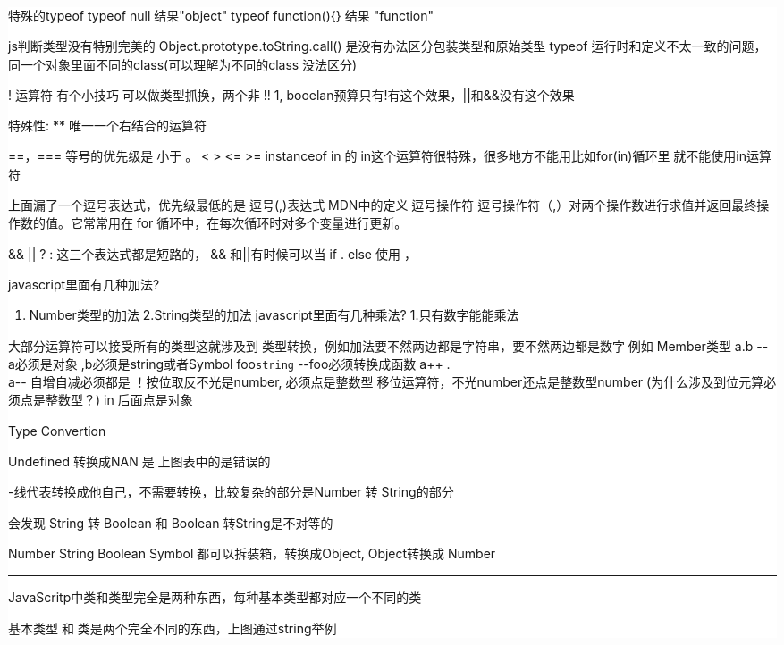 
特殊的typeof
typeof null 结果"object"
typeof function(){} 结果 "function"

js判断类型没有特别完美的
Object.prototype.toString.call() 是没有办法区分包装类型和原始类型
typeof  运行时和定义不太一致的问题，同一个对象里面不同的class(可以理解为不同的class 没法区分)

! 运算符 有个小技巧 可以做类型抓换，两个非 !! 1, booelan预算只有!有这个效果，||和&&没有这个效果


特殊性: ** 唯一一个右结合的运算符


==，=== 等号的优先级是 小于 。 < > <= >= instanceof in 的
in这个运算符很特殊，很多地方不能用比如for(in)循环里 就不能使用in运算符


上面漏了一个逗号表达式，优先级最低的是 逗号(,)表达式
MDN中的定义
逗号操作符
逗号操作符（,）对两个操作数进行求值并返回最终操作数的值。它常常用在 for 循环中，在每次循环时对多个变量进行更新。

&& || ? :  这三个表达式都是短路的， && 和||有时候可以当 if .  else 使用 ，




javascript里面有几种加法?
1. Number类型的加法
2.String类型的加法
javascript里面有几种乘法?
1.只有数字能能乘法

大部分运算符可以接受所有的类型这就涉及到 类型转换，例如加法要不然两边都是字符串，要不然两边都是数字
例如
Member类型
a.b -- a必须是对象 ,b必须是string或者Symbol
foo`string` --foo必须转换成函数
a++ .   
a--  自增自减必须都是
！按位取反不光是number,     必须点是整数型
移位运算符，不光number还点是整数型number  (为什么涉及到位元算必须点是整数型？)
in 后面点是对象


Type Convertion

Undefined 转换成NAN 是 上图表中的是错误的

-线代表转换成他自己，不需要转换，比较复杂的部分是Number 转 String的部分

会发现 String 转 Boolean 和 Boolean 转String是不对等的

Number String Boolean Symbol 都可以拆装箱，转换成Object, Object转换成 Number

-------------------------------------------------------------------------------------------------------------
JavaScritp中类和类型完全是两种东西，每种基本类型都对应一个不同的类

基本类型 和 类是两个完全不同的东西，上图通过string举例
